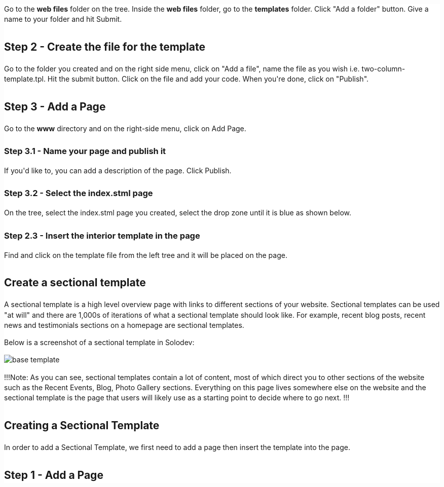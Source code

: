 Go to the **web files** folder on the tree. Inside the **web files** folder, go to the **templates** folder. Click "Add a folder" button. Give a name to your folder and hit Submit. 

## Step 2 - Create the file for the template

Go to the folder you created and on the right side menu, click on "Add a file", name the file as you wish i.e. two-column-template.tpl. Hit the submit button. Click on the file and add your code. When you're done, click on "Publish".

## Step 3 - Add a Page

Go to the **www** directory and on the right-side menu, click on Add Page. 

### Step 3.1 - Name your page and publish it

If you'd like to, you can add a description of the page. Click Publish.

### Step 3.2 - Select the index.stml page

On the tree, select the index.stml page you created, select the drop zone until it is blue as shown below.

### Step 2.3 - Insert the interior template in the page

Find and click on the template file from the left tree and it will be placed on the page.

## Create a sectional template

A sectional template is a high level overview page with links to different sections of your website. Sectional templates can be used "at will" and there are 1,000s of iterations of what a sectional template should look like. For example, recent blog posts, recent news and testimonials sections on a homepage are sectional templates.

Below is a screenshot of a sectional template in Solodev:

<img src="../../../images/About_LunarXP.png" alt="base template" style="width: 100%; display: block"></a>

!!!Note: 
As you can see, sectional templates contain a lot of content, most of which direct you to other sections of the website such as the Recent Events, Blog, Photo Gallery sections. Everything on this page lives somewhere else on the website and the sectional template is the page that users will likely use as a starting point to decide where to go next.
!!!

## Creating a Sectional Template

In order to add a Sectional Template, we first need to add a page then insert the template into the page.

## Step 1 - Add a Page
